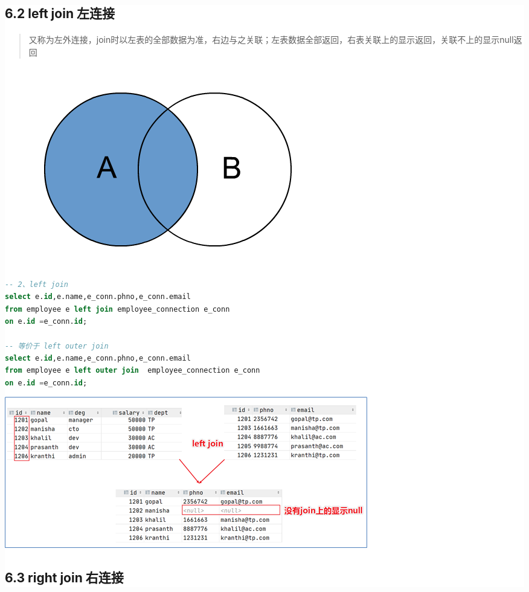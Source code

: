 ## 6.2 left join 左连接

> 又称为左外连接，join时以左表的全部数据为准，右边与之关联；左表数据全部返回，右表关联上的显示返回，关联不上的显示null返回

![](imgs/18.png)

```sql
-- 2、left join
select e.id,e.name,e_conn.phno,e_conn.email
from employee e left join employee_connection e_conn
on e.id =e_conn.id;

-- 等价于 left outer join
select e.id,e.name,e_conn.phno,e_conn.email
from employee e left outer join  employee_connection e_conn
on e.id =e_conn.id;
```

![](imgs/19.png)

## 6.3 right join 右连接
